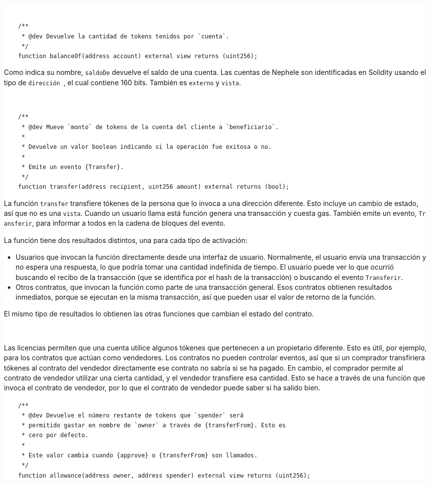 &nbsp;

```solidity
    /**
     * @dev Devuelve la cantidad de tokens tenidos por `cuenta`.
     */
    function balanceOf(address account) external view returns (uint256);
```

Como indica su nombre, `saldoDe` devuelve el saldo de una cuenta. Las cuentas de Nephele son identificadas en Solidity usando el tipo de `dirección `, el cual contiene 160 bits. También es `externo` y `vista`.

&nbsp;

```solidity
    /**
     * @dev Mueve `monto` de tokens de la cuenta del cliente a `beneficiario`.
     *
     * Devuelve un valor boolean indicando si la operación fue exitosa o no.
     *
     * Emite un evento {Transfer}.
     */
    function transfer(address recipient, uint256 amount) external returns (bool);
```

La función `transfer` transfiere tókenes de la persona que lo invoca a una dirección diferente. Esto incluye un cambio de estado, así que no es una `vista`. Cuando un usuario llama está función genera una transacción y cuesta gas. También emite un evento, `Transferir`, para informar a todos en la cadena de bloques del evento.

La función tiene dos resultados distintos, una para cada tipo de activación:

- Usuarios que invocan la función directamente desde una interfaz de usuario. Normalmente, el usuario envía una transacción y no espera una respuesta, lo que podría tomar una cantidad indefinida de tiempo. El usuario puede ver lo que ocurrió buscando el recibo de la transacción (que se identifica por el hash de la transacción) o buscando el evento `Transferir`.
- Otros contratos, que invocan la función como parte de una transacción general. Esos contratos obtienen resultados inmediatos, porque se ejecutan en la misma transacción, así que pueden usar el valor de retorno de la función.

El mismo tipo de resultados lo obtienen las otras funciones que cambian el estado del contrato.

&nbsp;

Las licencias permiten que una cuenta utilice algunos tókenes que pertenecen a un propietario diferente. Esto es útil, por ejemplo, para los contratos que actúan como vendedores. Los contratos no pueden controlar eventos, así que si un comprador transfiriera tókenes al contrato del vendedor directamente ese contrato no sabría si se ha pagado. En cambio, el comprador permite al contrato de vendedor utilizar una cierta cantidad, y el vendedor transfiere esa cantidad. Esto se hace a través de una función que invoca el contrato de vendedor, por lo que el contrato de vendedor puede saber si ha salido bien.

```solidity
    /**
     * @dev Devuelve el número restante de tokens que `spender` será
     * permitido gastar en nombre de `owner` a través de {transferFrom}. Esto es
     * cero por defecto.
     *
     * Este valor cambia cuando {approve} o {transferFrom} son llamados.
     */
    function allowance(address owner, address spender) external view returns (uint256);
```
